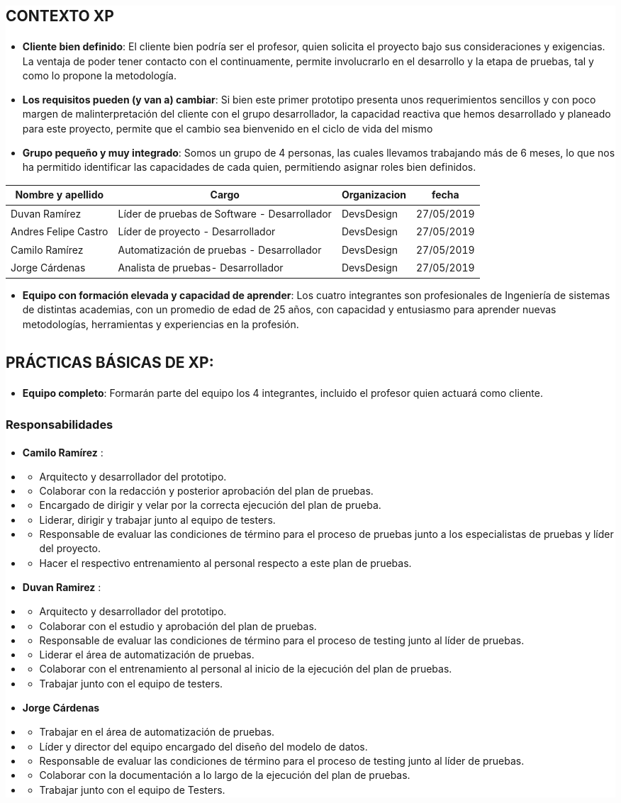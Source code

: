## CONTEXTO XP 
- **Cliente bien definido**: El cliente bien podría ser el profesor, quien solicita el proyecto bajo sus consideraciones y exigencias. La ventaja de poder tener contacto con el continuamente, permite involucrarlo en el desarrollo y la etapa de pruebas, tal y como lo propone la metodología.

- **Los requisitos pueden (y van a) cambiar**: Si bien este primer prototipo presenta unos requerimientos sencillos y con poco margen de malinterpretación del cliente con el grupo desarrollador, la capacidad reactiva que hemos desarrollado y planeado para este proyecto, permite que el cambio sea bienvenido en el ciclo de vida del mismo

- **Grupo pequeño y muy integrado**: Somos un grupo de 4 personas, las cuales llevamos trabajando más de 6 meses, lo que nos ha permitido identificar las capacidades de cada quien, permitiendo asignar roles bien definidos.


|Nombre y apellido|Cargo       |Organizacion      |fecha             |
|-----------------|------------|------------------|------------------|
|Duvan Ramírez|Líder de pruebas de Software - Desarrollador|DevsDesign|27/05/2019|
|Andres Felipe Castro|Líder de proyecto - Desarrollador|DevsDesign|27/05/2019|
|Camilo Ramírez|Automatización de pruebas - Desarrollador|DevsDesign|27/05/2019|
|Jorge Cárdenas|Analista de pruebas- Desarrollador|DevsDesign|27/05/2019|

- **Equipo con formación elevada y capacidad de aprender**: Los cuatro integrantes son profesionales de Ingeniería de sistemas de distintas academias, con un promedio de edad de 25 años, con capacidad  y entusiasmo para aprender nuevas metodologías, herramientas y experiencias en la profesión.

## PRÁCTICAS BÁSICAS DE XP:
- **Equipo completo**: Formarán parte del equipo los 4 integrantes, incluido el profesor quien actuará como cliente. 
### Responsabilidades
- **Camilo Ramírez** :
- - Arquitecto y desarrollador del prototipo.
- - Colaborar con la redacción y posterior aprobación del plan de pruebas.
- - Encargado de dirigir y velar por la correcta ejecución del plan de prueba.
- - Liderar, dirigir y trabajar junto al equipo de testers.
- - Responsable de evaluar las condiciones de término para el proceso de pruebas junto a los especialistas de pruebas y líder del proyecto.
- - Hacer el respectivo entrenamiento al personal respecto a este plan de pruebas.

- **Duvan Ramirez** :
- - Arquitecto y desarrollador del prototipo.
- - Colaborar con el estudio y aprobación del plan de pruebas.
- - Responsable de evaluar las condiciones de término para el proceso de testing junto al líder de pruebas.
- - Liderar el área de automatización de pruebas.
- - Colaborar con el entrenamiento al personal al inicio de la ejecución del plan de pruebas.
- - Trabajar junto con el equipo de testers.

- **Jorge Cárdenas**
- - Trabajar en el área de automatización de pruebas.
- - Líder y director del equipo encargado del diseño del modelo de datos.
- - Responsable de evaluar las condiciones de término para el proceso de testing junto al líder de pruebas.
- - Colaborar con la documentación a lo largo de la ejecución del plan de pruebas.
- - Trabajar junto con el equipo de Testers.
